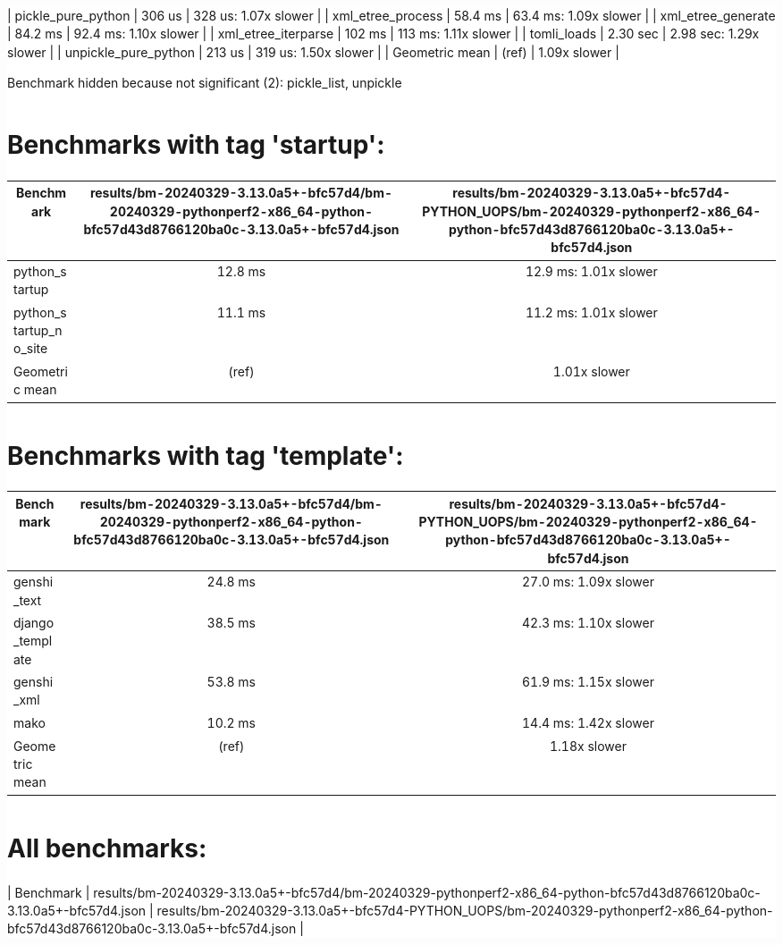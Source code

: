 | pickle_pure_python   | 306 us                                                                                                                  | 328 us: 1.07x slower                                                                                                                |
| xml_etree_process    | 58.4 ms                                                                                                                 | 63.4 ms: 1.09x slower                                                                                                               |
| xml_etree_generate   | 84.2 ms                                                                                                                 | 92.4 ms: 1.10x slower                                                                                                               |
| xml_etree_iterparse  | 102 ms                                                                                                                  | 113 ms: 1.11x slower                                                                                                                |
| tomli_loads          | 2.30 sec                                                                                                                | 2.98 sec: 1.29x slower                                                                                                              |
| unpickle_pure_python | 213 us                                                                                                                  | 319 us: 1.50x slower                                                                                                                |
| Geometric mean       | (ref)                                                                                                                   | 1.09x slower                                                                                                                        |

Benchmark hidden because not significant (2): pickle_list, unpickle

Benchmarks with tag 'startup':
==============================

| Benchmark              | results/bm-20240329-3.13.0a5+-bfc57d4/bm-20240329-pythonperf2-x86_64-python-bfc57d43d8766120ba0c-3.13.0a5+-bfc57d4.json | results/bm-20240329-3.13.0a5+-bfc57d4-PYTHON_UOPS/bm-20240329-pythonperf2-x86_64-python-bfc57d43d8766120ba0c-3.13.0a5+-bfc57d4.json |
|------------------------|:-----------------------------------------------------------------------------------------------------------------------:|:-----------------------------------------------------------------------------------------------------------------------------------:|
| python_startup         | 12.8 ms                                                                                                                 | 12.9 ms: 1.01x slower                                                                                                               |
| python_startup_no_site | 11.1 ms                                                                                                                 | 11.2 ms: 1.01x slower                                                                                                               |
| Geometric mean         | (ref)                                                                                                                   | 1.01x slower                                                                                                                        |

Benchmarks with tag 'template':
===============================

| Benchmark       | results/bm-20240329-3.13.0a5+-bfc57d4/bm-20240329-pythonperf2-x86_64-python-bfc57d43d8766120ba0c-3.13.0a5+-bfc57d4.json | results/bm-20240329-3.13.0a5+-bfc57d4-PYTHON_UOPS/bm-20240329-pythonperf2-x86_64-python-bfc57d43d8766120ba0c-3.13.0a5+-bfc57d4.json |
|-----------------|:-----------------------------------------------------------------------------------------------------------------------:|:-----------------------------------------------------------------------------------------------------------------------------------:|
| genshi_text     | 24.8 ms                                                                                                                 | 27.0 ms: 1.09x slower                                                                                                               |
| django_template | 38.5 ms                                                                                                                 | 42.3 ms: 1.10x slower                                                                                                               |
| genshi_xml      | 53.8 ms                                                                                                                 | 61.9 ms: 1.15x slower                                                                                                               |
| mako            | 10.2 ms                                                                                                                 | 14.4 ms: 1.42x slower                                                                                                               |
| Geometric mean  | (ref)                                                                                                                   | 1.18x slower                                                                                                                        |

All benchmarks:
===============

| Benchmark                  | results/bm-20240329-3.13.0a5+-bfc57d4/bm-20240329-pythonperf2-x86_64-python-bfc57d43d8766120ba0c-3.13.0a5+-bfc57d4.json | results/bm-20240329-3.13.0a5+-bfc57d4-PYTHON_UOPS/bm-20240329-pythonperf2-x86_64-python-bfc57d43d8766120ba0c-3.13.0a5+-bfc57d4.json |
